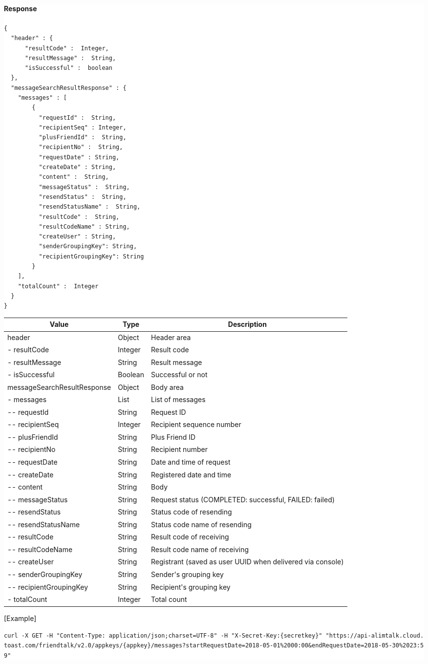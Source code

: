 #### Response
```
{
  "header" : {
      "resultCode" :  Integer,
      "resultMessage" :  String,
      "isSuccessful" :  boolean
  },
  "messageSearchResultResponse" : {
    "messages" : [
        {
          "requestId" :  String,
          "recipientSeq" : Integer,
          "plusFriendId" :  String,
          "recipientNo" :  String,
          "requestDate" : String,
          "createDate" : String,
          "content" :  String,
          "messageStatus" :  String,
          "resendStatus" :  String,
          "resendStatusName" :  String,
          "resultCode" :  String,
          "resultCodeName" : String,
          "createUser" : String,
          "senderGroupingKey": String,
          "recipientGroupingKey": String
        }
    ],
    "totalCount" :  Integer
  }
}
```

| Value                       | Type    | Description                                            |
| --------------------------- | ------- | ------------------------------------------------------ |
| header                      | Object  | Header area                                            |
| - resultCode                | Integer | Result code                                            |
| - resultMessage             | String  | Result message                                         |
| - isSuccessful              | Boolean | Successful or not                                      |
| messageSearchResultResponse | Object  | Body area                                              |
| - messages                  | List    | List of messages                                       |
| -- requestId                | String  | Request ID                                             |
| -- recipientSeq             | Integer | Recipient sequence number                              |
| -- plusFriendId             | String  | Plus Friend ID                                         |
| -- recipientNo              | String  | Recipient number                                       |
| -- requestDate              | String  | Date and time of request                               |
| -- createDate               | String  | Registered date and time                               |
| -- content                  | String  | Body                                                   |
| -- messageStatus            | String  | Request status (COMPLETED: successful, FAILED: failed) |
| -- resendStatus             | String  | Status code of resending                               |
| -- resendStatusName         | String  | Status code name of resending                          |
| -- resultCode               | String  | Result code of receiving                               |
| -- resultCodeName           | String  | Result code name of receiving                          |
| -- createUser               | String  | Registrant (saved as user UUID when delivered via console)  |
| -- senderGroupingKey        | String  | Sender's grouping key                                  |
| -- recipientGroupingKey     | String  | Recipient's grouping key                               |
| - totalCount                | Integer | Total count                                            |

[Example]
```
curl -X GET -H "Content-Type: application/json;charset=UTF-8" -H "X-Secret-Key:{secretkey}" "https://api-alimtalk.cloud.toast.com/friendtalk/v2.0/appkeys/{appkey}/messages?startRequestDate=2018-05-01%2000:00&endRequestDate=2018-05-30%2023:59"
```

